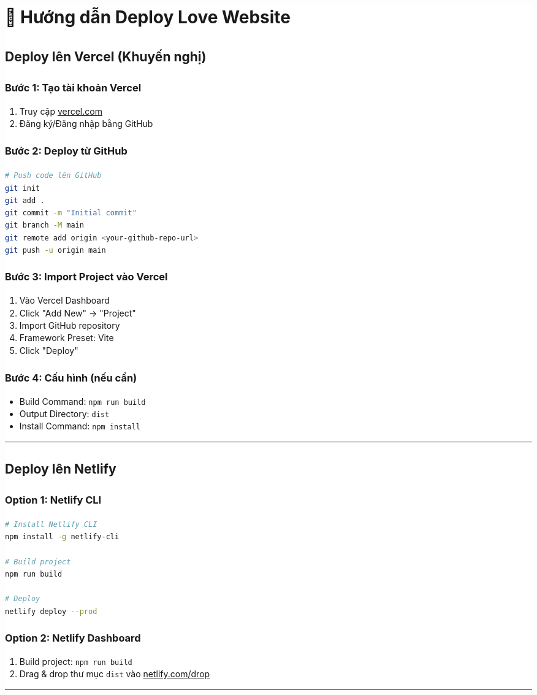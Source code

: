 # 🚀 Hướng dẫn Deploy Love Website

## Deploy lên Vercel (Khuyến nghị)

### Bước 1: Tạo tài khoản Vercel
1. Truy cập [vercel.com](https://vercel.com)
2. Đăng ký/Đăng nhập bằng GitHub

### Bước 2: Deploy từ GitHub
```bash
# Push code lên GitHub
git init
git add .
git commit -m "Initial commit"
git branch -M main
git remote add origin <your-github-repo-url>
git push -u origin main
```

### Bước 3: Import Project vào Vercel
1. Vào Vercel Dashboard
2. Click "Add New" → "Project"
3. Import GitHub repository
4. Framework Preset: Vite
5. Click "Deploy"

### Bước 4: Cấu hình (nếu cần)
- Build Command: `npm run build`
- Output Directory: `dist`
- Install Command: `npm install`

---

## Deploy lên Netlify

### Option 1: Netlify CLI
```bash
# Install Netlify CLI
npm install -g netlify-cli

# Build project
npm run build

# Deploy
netlify deploy --prod
```

### Option 2: Netlify Dashboard
1. Build project: `npm run build`
2. Drag & drop thư mục `dist` vào [netlify.com/drop](https://app.netlify.com/drop)

---